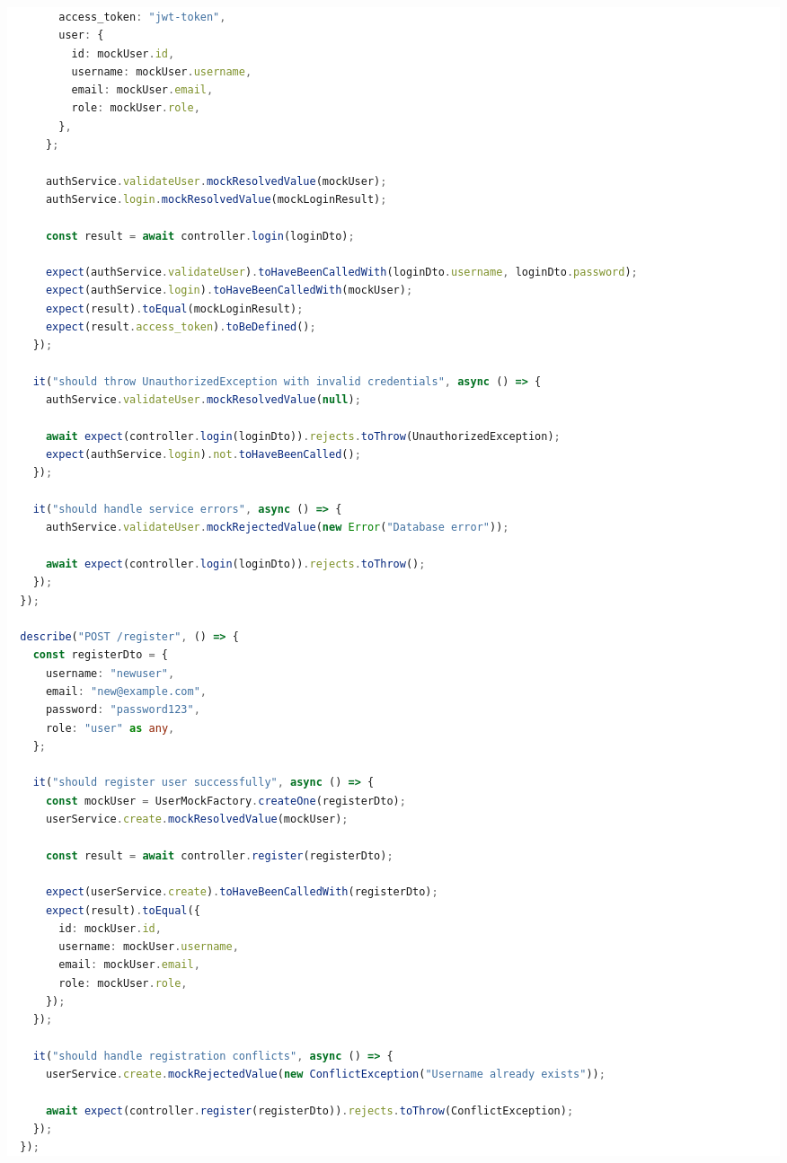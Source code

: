 ```ts
        access_token: "jwt-token",
        user: {
          id: mockUser.id,
          username: mockUser.username,
          email: mockUser.email,
          role: mockUser.role,
        },
      };

      authService.validateUser.mockResolvedValue(mockUser);
      authService.login.mockResolvedValue(mockLoginResult);

      const result = await controller.login(loginDto);

      expect(authService.validateUser).toHaveBeenCalledWith(loginDto.username, loginDto.password);
      expect(authService.login).toHaveBeenCalledWith(mockUser);
      expect(result).toEqual(mockLoginResult);
      expect(result.access_token).toBeDefined();
    });

    it("should throw UnauthorizedException with invalid credentials", async () => {
      authService.validateUser.mockResolvedValue(null);

      await expect(controller.login(loginDto)).rejects.toThrow(UnauthorizedException);
      expect(authService.login).not.toHaveBeenCalled();
    });

    it("should handle service errors", async () => {
      authService.validateUser.mockRejectedValue(new Error("Database error"));

      await expect(controller.login(loginDto)).rejects.toThrow();
    });
  });

  describe("POST /register", () => {
    const registerDto = {
      username: "newuser",
      email: "new@example.com",
      password: "password123",
      role: "user" as any,
    };

    it("should register user successfully", async () => {
      const mockUser = UserMockFactory.createOne(registerDto);
      userService.create.mockResolvedValue(mockUser);

      const result = await controller.register(registerDto);

      expect(userService.create).toHaveBeenCalledWith(registerDto);
      expect(result).toEqual({
        id: mockUser.id,
        username: mockUser.username,
        email: mockUser.email,
        role: mockUser.role,
      });
    });

    it("should handle registration conflicts", async () => {
      userService.create.mockRejectedValue(new ConflictException("Username already exists"));

      await expect(controller.register(registerDto)).rejects.toThrow(ConflictException);
    });
  });
```